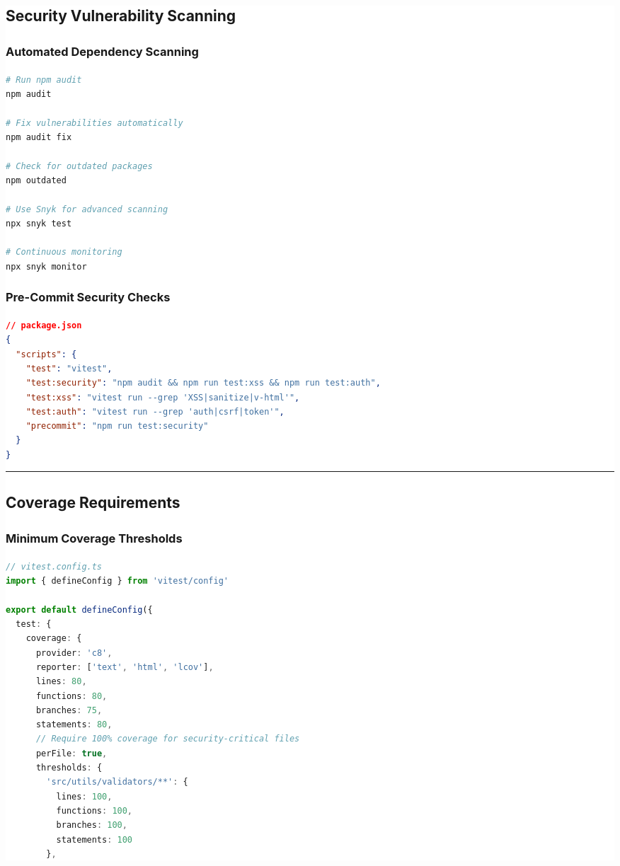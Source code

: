 ## Security Vulnerability Scanning

### Automated Dependency Scanning

```bash
# Run npm audit
npm audit

# Fix vulnerabilities automatically
npm audit fix

# Check for outdated packages
npm outdated

# Use Snyk for advanced scanning
npx snyk test

# Continuous monitoring
npx snyk monitor
```

### Pre-Commit Security Checks

```json
// package.json
{
  "scripts": {
    "test": "vitest",
    "test:security": "npm audit && npm run test:xss && npm run test:auth",
    "test:xss": "vitest run --grep 'XSS|sanitize|v-html'",
    "test:auth": "vitest run --grep 'auth|csrf|token'",
    "precommit": "npm run test:security"
  }
}
```

---

## Coverage Requirements

### Minimum Coverage Thresholds

```typescript
// vitest.config.ts
import { defineConfig } from 'vitest/config'

export default defineConfig({
  test: {
    coverage: {
      provider: 'c8',
      reporter: ['text', 'html', 'lcov'],
      lines: 80,
      functions: 80,
      branches: 75,
      statements: 80,
      // Require 100% coverage for security-critical files
      perFile: true,
      thresholds: {
        'src/utils/validators/**': {
          lines: 100,
          functions: 100,
          branches: 100,
          statements: 100
        },
```